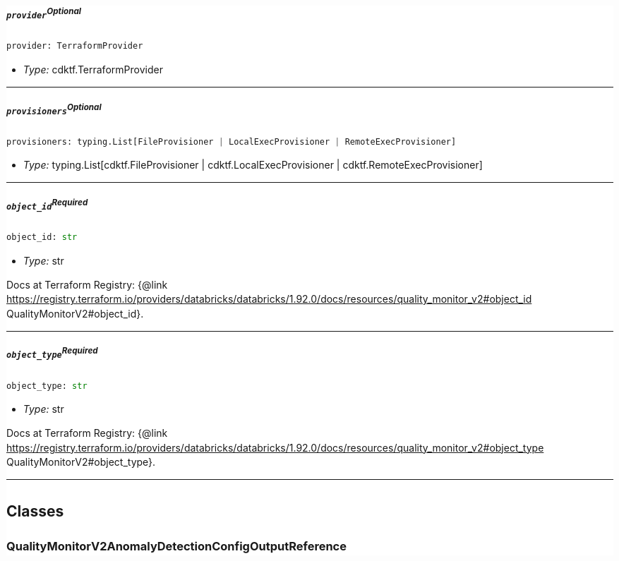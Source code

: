 
##### `provider`<sup>Optional</sup> <a name="provider" id="@cdktf/provider-databricks.qualityMonitorV2.QualityMonitorV2Config.property.provider"></a>

```python
provider: TerraformProvider
```

- *Type:* cdktf.TerraformProvider

---

##### `provisioners`<sup>Optional</sup> <a name="provisioners" id="@cdktf/provider-databricks.qualityMonitorV2.QualityMonitorV2Config.property.provisioners"></a>

```python
provisioners: typing.List[FileProvisioner | LocalExecProvisioner | RemoteExecProvisioner]
```

- *Type:* typing.List[cdktf.FileProvisioner | cdktf.LocalExecProvisioner | cdktf.RemoteExecProvisioner]

---

##### `object_id`<sup>Required</sup> <a name="object_id" id="@cdktf/provider-databricks.qualityMonitorV2.QualityMonitorV2Config.property.objectId"></a>

```python
object_id: str
```

- *Type:* str

Docs at Terraform Registry: {@link https://registry.terraform.io/providers/databricks/databricks/1.92.0/docs/resources/quality_monitor_v2#object_id QualityMonitorV2#object_id}.

---

##### `object_type`<sup>Required</sup> <a name="object_type" id="@cdktf/provider-databricks.qualityMonitorV2.QualityMonitorV2Config.property.objectType"></a>

```python
object_type: str
```

- *Type:* str

Docs at Terraform Registry: {@link https://registry.terraform.io/providers/databricks/databricks/1.92.0/docs/resources/quality_monitor_v2#object_type QualityMonitorV2#object_type}.

---

## Classes <a name="Classes" id="Classes"></a>

### QualityMonitorV2AnomalyDetectionConfigOutputReference <a name="QualityMonitorV2AnomalyDetectionConfigOutputReference" id="@cdktf/provider-databricks.qualityMonitorV2.QualityMonitorV2AnomalyDetectionConfigOutputReference"></a>
